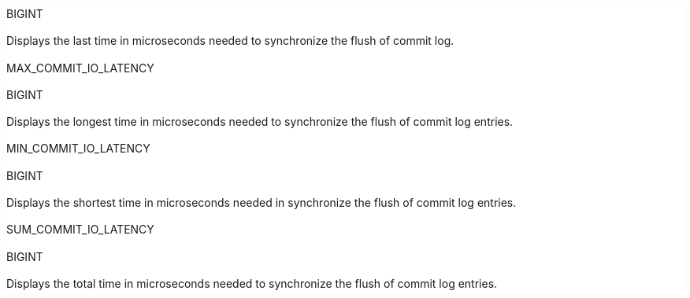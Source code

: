 BIGINT

</td>
<td valign="top">

Displays the last time in microseconds needed to synchronize the flush of commit log.

</td>
</tr>
<tr>
<td valign="top">

MAX\_COMMIT\_IO\_LATENCY

</td>
<td valign="top">

BIGINT

</td>
<td valign="top">

Displays the longest time in microseconds needed to synchronize the flush of commit log entries.

</td>
</tr>
<tr>
<td valign="top">

MIN\_COMMIT\_IO\_LATENCY

</td>
<td valign="top">

BIGINT

</td>
<td valign="top">

Displays the shortest time in microseconds needed in synchronize the flush of commit log entries.

</td>
</tr>
<tr>
<td valign="top">

SUM\_COMMIT\_IO\_LATENCY

</td>
<td valign="top">

BIGINT

</td>
<td valign="top">

Displays the total time in microseconds needed to synchronize the flush of commit log entries.

</td>
</tr>
<tr>
<td valign="top">
